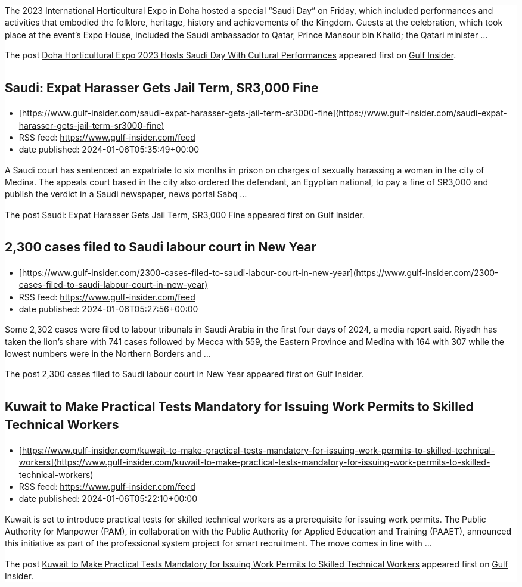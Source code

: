 <p>The 2023 International Horticultural Expo in Doha hosted a special “Saudi Day” on Friday, which included performances and activities that embodied the folklore, heritage, history and achievements of the Kingdom. Guests at the celebration, which took place at the event’s Expo House, included the Saudi ambassador to Qatar, Prince Mansour bin Khalid; the Qatari minister &#8230;</p>
<p>The post <a href="https://www.gulf-insider.com/doha-horticultural-expo-2023-hosts-saudi-day-with-cultural-performances/">Doha Horticultural Expo 2023 Hosts Saudi Day With Cultural Performances</a> appeared first on <a href="https://www.gulf-insider.com">Gulf Insider</a>.</p>

## Saudi: Expat Harasser Gets Jail Term, SR3,000 Fine
 - [https://www.gulf-insider.com/saudi-expat-harasser-gets-jail-term-sr3000-fine](https://www.gulf-insider.com/saudi-expat-harasser-gets-jail-term-sr3000-fine)
 - RSS feed: https://www.gulf-insider.com/feed
 - date published: 2024-01-06T05:35:49+00:00

<p>A Saudi court has sentenced an expatriate to six months in prison on charges of sexually harassing a woman in the city of Medina. The appeals court based in the city also ordered the defendant, an Egyptian national, to pay a fine of SR3,000 and publish the verdict in a Saudi newspaper, news portal Sabq &#8230;</p>
<p>The post <a href="https://www.gulf-insider.com/saudi-expat-harasser-gets-jail-term-sr3000-fine/">Saudi: Expat Harasser Gets Jail Term, SR3,000 Fine</a> appeared first on <a href="https://www.gulf-insider.com">Gulf Insider</a>.</p>

## 2,300 cases filed to Saudi labour court in New Year
 - [https://www.gulf-insider.com/2300-cases-filed-to-saudi-labour-court-in-new-year](https://www.gulf-insider.com/2300-cases-filed-to-saudi-labour-court-in-new-year)
 - RSS feed: https://www.gulf-insider.com/feed
 - date published: 2024-01-06T05:27:56+00:00

<p>Some 2,302 cases were filed to labour tribunals in Saudi Arabia in the first four days of 2024, a media report said. Riyadh has taken the lion’s share with 741 cases followed by Mecca with 559, the Eastern Province and Medina with 164 with 307 while the lowest numbers were in the Northern Borders and &#8230;</p>
<p>The post <a href="https://www.gulf-insider.com/2300-cases-filed-to-saudi-labour-court-in-new-year/">2,300 cases filed to Saudi labour court in New Year</a> appeared first on <a href="https://www.gulf-insider.com">Gulf Insider</a>.</p>

## Kuwait to Make Practical Tests Mandatory for Issuing Work Permits to Skilled Technical Workers
 - [https://www.gulf-insider.com/kuwait-to-make-practical-tests-mandatory-for-issuing-work-permits-to-skilled-technical-workers](https://www.gulf-insider.com/kuwait-to-make-practical-tests-mandatory-for-issuing-work-permits-to-skilled-technical-workers)
 - RSS feed: https://www.gulf-insider.com/feed
 - date published: 2024-01-06T05:22:10+00:00

<p>Kuwait is set to introduce practical tests for skilled technical workers as a prerequisite for issuing work permits. The Public Authority for Manpower (PAM), in collaboration with the Public Authority for Applied Education and Training (PAAET), announced this initiative as part of the professional system project for smart recruitment. The move comes in line with &#8230;</p>
<p>The post <a href="https://www.gulf-insider.com/kuwait-to-make-practical-tests-mandatory-for-issuing-work-permits-to-skilled-technical-workers/">Kuwait to Make Practical Tests Mandatory for Issuing Work Permits to Skilled Technical Workers</a> appeared first on <a href="https://www.gulf-insider.com">Gulf Insider</a>.</p>
